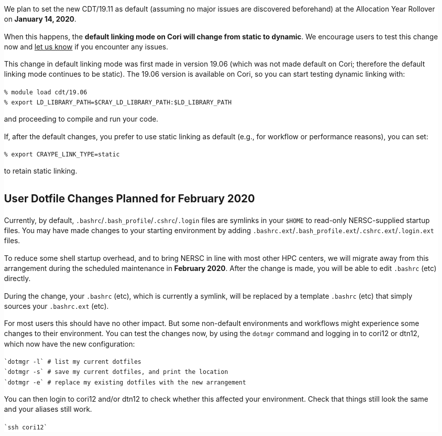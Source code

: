 We plan to set the new CDT/19.11 as default (assuming no major issues are 
discovered beforehand) at the Allocation Year Rollover on **January 14, 2020**.

When this happens, the **default linking mode on Cori will change from static to
dynamic**. We encourage users to test this change now and [let us know](https://help.nersc.gov) 
if you encounter any issues. 

This change in default linking mode was first made in version 19.06 (which was
not made default on Cori; therefore the default linking mode continues to be
static). The 19.06 version is available on Cori, so you can start testing
dynamic linking with:

```
% module load cdt/19.06 
% export LD_LIBRARY_PATH=$CRAY_LD_LIBRARY_PATH:$LD_LIBRARY_PATH 
```
and proceeding to compile and run your code.

If, after the default changes, you prefer to use static linking as default 
(e.g., for workflow or performance reasons), you can set: 

```
% export CRAYPE_LINK_TYPE=static   
```
to retain static linking.


## User Dotfile Changes Planned for February 2020 <a name="dotfiles"/></a> ##

Currently, by default, `.bashrc`/`.bash_profile`/`.cshrc`/`.login` files are 
symlinks in your `$HOME` to read-only NERSC-supplied startup files. You may have
made changes to your starting environment by adding 
`.bashrc.ext`/`.bash_profile.ext`/`.cshrc.ext`/`.login.ext` files.

To reduce some shell startup overhead, and to bring NERSC in line with most 
other HPC centers, we will migrate away from this arrangement during the 
scheduled maintenance in **February 2020**. After the change is made, you will 
be able to edit `.bashrc` (etc) directly.

During the change, your `.bashrc` (etc), which is currently a symlink, will be 
replaced by a template `.bashrc` (etc) that simply sources your `.bashrc.ext` 
(etc).

For most users this should have no other impact. But some non-default 
environments and workflows might experience some changes to their environment. 
You can test the changes now, by using the `dotmgr` command and logging in to 
cori12 or dtn12, which now have the new configuration:

    `dotmgr -l` # list my current dotfiles
    `dotmgr -s` # save my current dotfiles, and print the location
    `dotmgr -e` # replace my existing dotfiles with the new arrangement

You can then login to cori12 and/or dtn12 to check whether this affected your 
environment. Check that things still look the same and your aliases still work.

    `ssh cori12`
